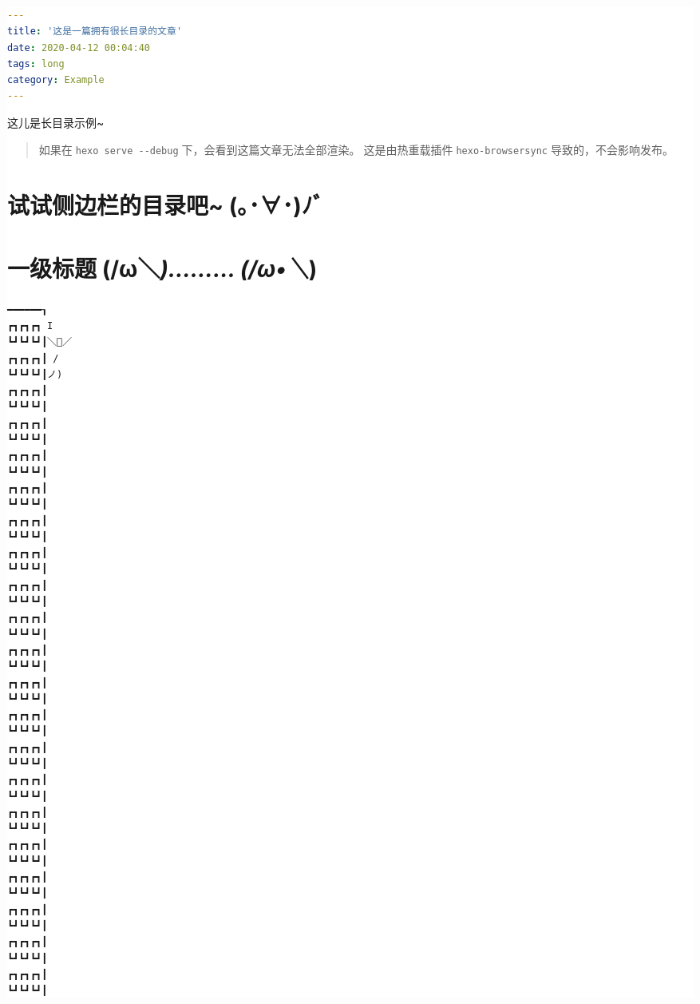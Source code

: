 ```yaml
---
title: '这是一篇拥有很长目录的文章'
date: 2020-04-12 00:04:40
tags: long
category: Example
---
```


这儿是长目录示例~



> 如果在 `hexo serve --debug` 下，会看到这篇文章无法全部渲染。
> 这是由热重载插件 `hexo-browsersync` 导致的，不会影响发布。

# 试试侧边栏的目录吧~ (｡･∀･)ﾉﾞ

# 一级标题 (/ω＼*)……… (/ω•＼*)
```
━━━━━━┒
┏┓┏┓┏┓ I
┗┛┗┛┗┛┃＼👴／
┏┓┏┓┏┓┃ /
┗┛┗┛┗┛┃ノ)
┏┓┏┓┏┓┃
┗┛┗┛┗┛┃
┏┓┏┓┏┓┃
┗┛┗┛┗┛┃
┏┓┏┓┏┓┃
┗┛┗┛┗┛┃
┏┓┏┓┏┓┃
┗┛┗┛┗┛┃
┏┓┏┓┏┓┃
┗┛┗┛┗┛┃
┏┓┏┓┏┓┃
┗┛┗┛┗┛┃
┏┓┏┓┏┓┃
┗┛┗┛┗┛┃
┏┓┏┓┏┓┃
┗┛┗┛┗┛┃
┏┓┏┓┏┓┃
┗┛┗┛┗┛┃
┏┓┏┓┏┓┃
┗┛┗┛┗┛┃
┏┓┏┓┏┓┃
┗┛┗┛┗┛┃
┏┓┏┓┏┓┃
┗┛┗┛┗┛┃
┏┓┏┓┏┓┃
┗┛┗┛┗┛┃
┏┓┏┓┏┓┃
┗┛┗┛┗┛┃
┏┓┏┓┏┓┃
┗┛┗┛┗┛┃
┏┓┏┓┏┓┃
┗┛┗┛┗┛┃
┏┓┏┓┏┓┃
┗┛┗┛┗┛┃
┏┓┏┓┏┓┃
┗┛┗┛┗┛┃
┏┓┏┓┏┓┃
┗┛┗┛┗┛┃
```